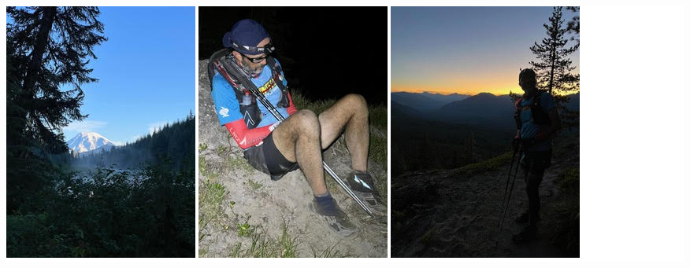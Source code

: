 ![](/assets/img/noel/2022-09-14_bigfoot5_7.jpeg)
![](/assets/img/noel/2022-09-14_bigfoot5_8.jpeg)
![](/assets/img/noel/2022-09-14_bigfoot5_9.jpeg)
